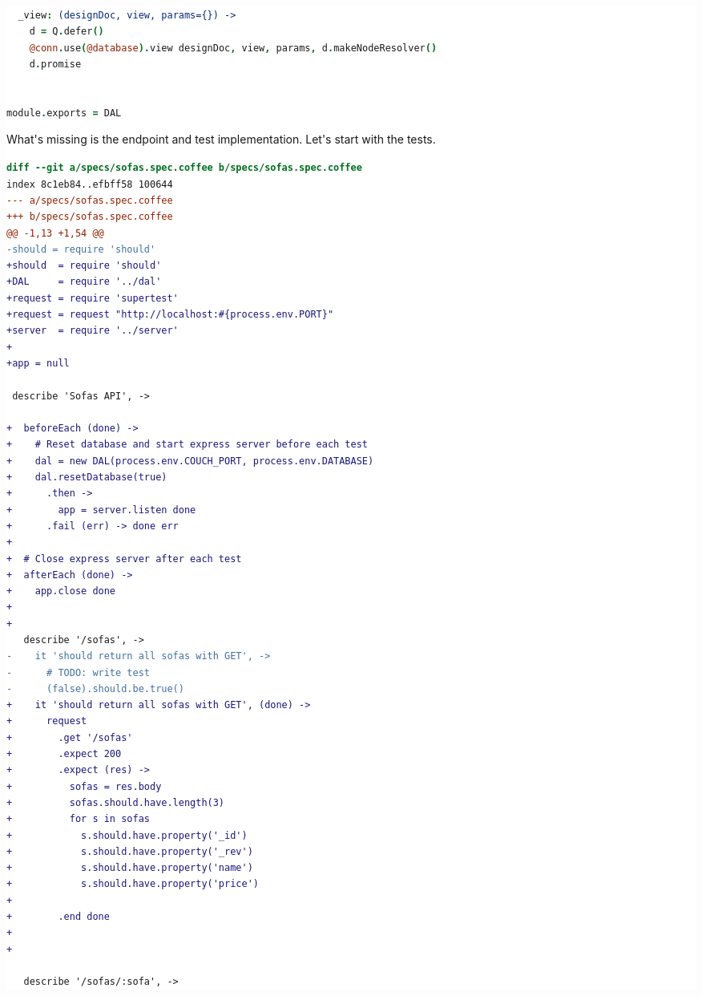 ```coffeescript
  _view: (designDoc, view, params={}) ->
    d = Q.defer()
    @conn.use(@database).view designDoc, view, params, d.makeNodeResolver()
    d.promise


module.exports = DAL
```

What's missing is the endpoint and test implementation. Let's start with the tests.


```diff
diff --git a/specs/sofas.spec.coffee b/specs/sofas.spec.coffee
index 8c1eb84..efbff58 100644
--- a/specs/sofas.spec.coffee
+++ b/specs/sofas.spec.coffee
@@ -1,13 +1,54 @@
-should = require 'should'
+should  = require 'should'
+DAL     = require '../dal'
+request = require 'supertest'
+request = request "http://localhost:#{process.env.PORT}"
+server  = require '../server'
+
+app = null
 
 describe 'Sofas API', ->
 
+  beforeEach (done) ->
+    # Reset database and start express server before each test
+    dal = new DAL(process.env.COUCH_PORT, process.env.DATABASE)
+    dal.resetDatabase(true)
+      .then ->
+        app = server.listen done
+      .fail (err) -> done err
+
+  # Close express server after each test
+  afterEach (done) ->
+    app.close done
+
+
   describe '/sofas', ->
-    it 'should return all sofas with GET', ->
-      # TODO: write test
-      (false).should.be.true()
+    it 'should return all sofas with GET', (done) ->
+      request
+        .get '/sofas'
+        .expect 200
+        .expect (res) ->
+          sofas = res.body
+          sofas.should.have.length(3)
+          for s in sofas
+            s.should.have.property('_id')
+            s.should.have.property('_rev')
+            s.should.have.property('name')
+            s.should.have.property('price')
+
+        .end done
+          
+
 
   describe '/sofas/:sofa', ->
```